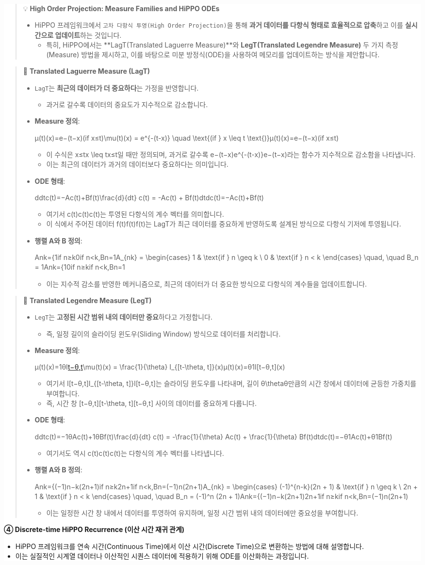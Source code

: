 > 💡 **High Order Projection: Measure Families and HiPPO ODEs**
> 
> * HiPPO 프레임워크에서 `고차 다항식 투영(High Order Projection)`을 통해 **과거 데이터를 다항식 형태로 효율적으로 압축**하고 이를 **실시간으로 업데이트**하는 것입니다.
>   + 특히, HiPPO에서는 **LagT(Translated Laguerre Measure)**와 **LegT(Translated Legendre Measure)** 두 가지 측정(Measure) 방법을 제시하고, 이를 바탕으로 미분 방정식(ODE)을 사용하여 메모리를 업데이트하는 방식을 제안합니다.

> 💬 **Translated Laguerre Measure (LagT)**
> 
> * `LagT`는 **최근의 데이터가 더 중요하다**는 가정을 반영합니다.
>   + 과거로 갈수록 데이터의 중요도가 지수적으로 감소합니다.
> * **Measure 정의**:  
>   
>   μ(t)(x)=e−(t−x)(if x≤t)\mu(t)(x) = e^{-(t-x)} \quad \text{(if } x \leq t \text{)}μ(t)(x)=e−(t−x)(if x≤t)
>   + 이 수식은 x≤tx \leq tx≤t일 때만 정의되며, 과거로 갈수록 e−(t−x)e^{-(t-x)}e−(t−x)라는 함수가 지수적으로 감소함을 나타냅니다.
>   + 이는 최근의 데이터가 과거의 데이터보다 중요하다는 의미입니다.
> * **ODE 형태**:  
>   
>   ddtc(t)=−Ac(t)+Bf(t)\frac{d}{dt} c(t) = -Ac(t) + Bf(t)dtd​c(t)=−Ac(t)+Bf(t)
>   + 여기서 c(t)c(t)c(t)는 투영된 다항식의 계수 벡터를 의미합니다.
>   + 이 식에서 주어진 데이터 f(t)f(t)f(t)는 LagT가 최근 데이터를 중요하게 반영하도록 설계된 방식으로 다항식 기저에 투영됩니다.
> * **행렬 A와 B 정의**:  
>   
>   Ank={1if n≥k0if n<k,Bn=1A\_{nk} = \begin{cases} 1 & \text{if } n \geq k \\ 0 & \text{if } n < k \end{cases} \quad, \quad B\_n = 1Ank​={10​if n≥kif n<k​,Bn​=1
>   + 이는 지수적 감소를 반영한 메커니즘으로, 최근의 데이터가 더 중요한 방식으로 다항식의 계수들을 업데이트합니다.

> 💬 **Translated Legendre Measure (LegT)**
> 
> * `LegT`는 **고정된 시간 범위 내의 데이터만 중요**하다고 가정합니다.
>   + 즉, 일정 길이의 슬라이딩 윈도우(Sliding Window) 방식으로 데이터를 처리합니다.
> * **Measure 정의**:  
>   
>   μ(t)(x)=1θI[t−θ,t](x)\mu(t)(x) = \frac{1}{\theta} I\_{[t-\theta, t]}(x)μ(t)(x)=θ1​I[t−θ,t]​(x)
>   + 여기서 I[t−θ,t]I\_{[t-\theta, t]}I[t−θ,t]​는 슬라이딩 윈도우를 나타내며, 길이 θ\thetaθ만큼의 시간 창에서 데이터에 균등한 가중치를 부여합니다.
>   + 즉, 시간 창 [t−θ,t][t-\theta, t][t−θ,t] 사이의 데이터를 중요하게 다룹니다.
> * **ODE 형태**:  
>   
>   ddtc(t)=−1θAc(t)+1θBf(t)\frac{d}{dt} c(t) = -\frac{1}{\theta} Ac(t) + \frac{1}{\theta} Bf(t)dtd​c(t)=−θ1​Ac(t)+θ1​Bf(t)
>   + 여기서도 역시 c(t)c(t)c(t)는 다항식의 계수 벡터를 나타냅니다.
> * **행렬 A와 B 정의**:  
>   
>   Ank={(−1)n−k(2n+1)if n≥k2n+1if n<k,Bn=(−1)n(2n+1)A\_{nk} = \begin{cases} (-1)^{n-k}(2n + 1) & \text{if } n \geq k \\ 2n + 1 & \text{if } n < k \end{cases} \quad, \quad B\_n = (-1)^n (2n + 1)Ank​={(−1)n−k(2n+1)2n+1​if n≥kif n<k​,Bn​=(−1)n(2n+1)
>   + 이는 일정한 시간 창 내에서 데이터를 투영하여 유지하며, 일정 시간 범위 내의 데이터에만 중요성을 부여합니다.

**④ Discrete-time HiPPO Recurrence (이산 시간 재귀 관계)**

* HiPPO 프레임워크를 연속 시간(Continuous Time)에서 이산 시간(Discrete Time)으로 변환하는 방법에 대해 설명합니다.
* 이는 실질적인 시계열 데이터나 이산적인 시퀀스 데이터에 적용하기 위해 ODE를 이산화하는 과정입니다.
  